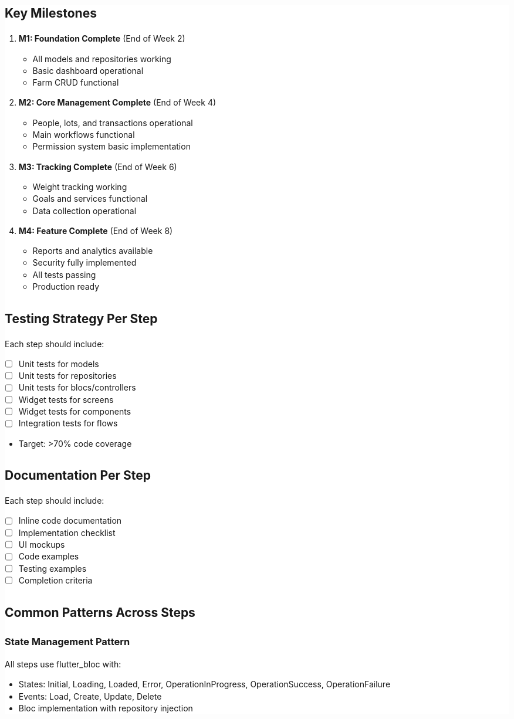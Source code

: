 ## Key Milestones

1. **M1: Foundation Complete** (End of Week 2)
   - All models and repositories working
   - Basic dashboard operational
   - Farm CRUD functional

2. **M2: Core Management Complete** (End of Week 4)
   - People, lots, and transactions operational
   - Main workflows functional
   - Permission system basic implementation

3. **M3: Tracking Complete** (End of Week 6)
   - Weight tracking working
   - Goals and services functional
   - Data collection operational

4. **M4: Feature Complete** (End of Week 8)
   - Reports and analytics available
   - Security fully implemented
   - All tests passing
   - Production ready

## Testing Strategy Per Step

Each step should include:
- [ ] Unit tests for models
- [ ] Unit tests for repositories
- [ ] Unit tests for blocs/controllers
- [ ] Widget tests for screens
- [ ] Widget tests for components
- [ ] Integration tests for flows
- Target: >70% code coverage

## Documentation Per Step

Each step should include:
- [ ] Inline code documentation
- [ ] Implementation checklist
- [ ] UI mockups
- [ ] Code examples
- [ ] Testing examples
- [ ] Completion criteria

## Common Patterns Across Steps

### State Management Pattern
All steps use flutter_bloc with:
- States: Initial, Loading, Loaded, Error, OperationInProgress, OperationSuccess, OperationFailure
- Events: Load, Create, Update, Delete
- Bloc implementation with repository injection
